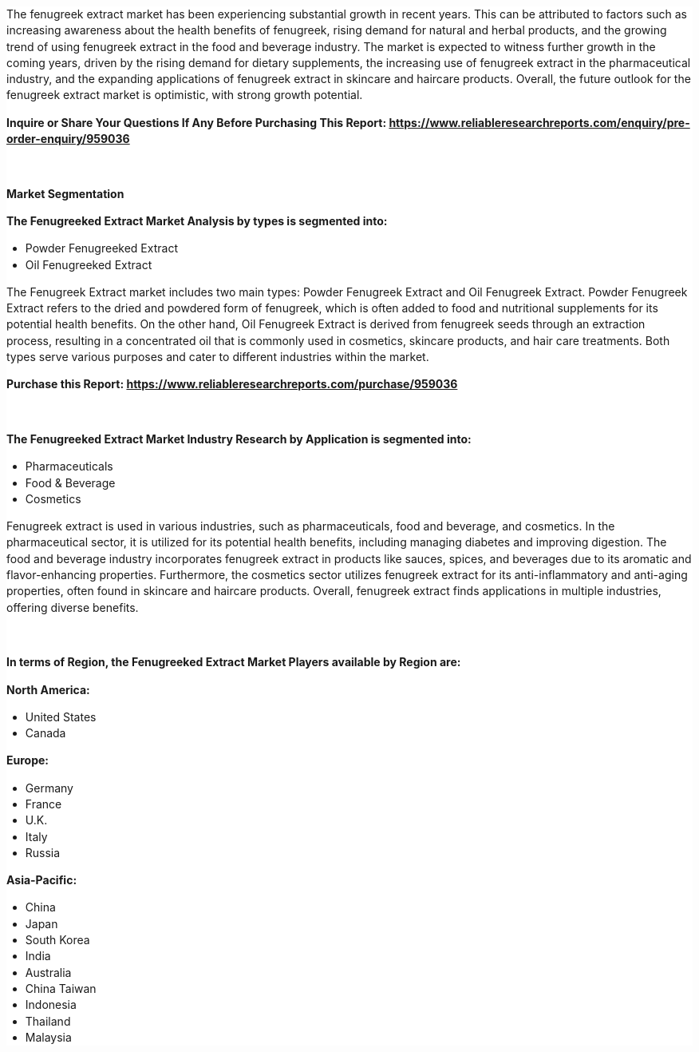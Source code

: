 <p><p>The fenugreek extract market has been experiencing substantial growth in recent years. This can be attributed to factors such as increasing awareness about the health benefits of fenugreek, rising demand for natural and herbal products, and the growing trend of using fenugreek extract in the food and beverage industry. The market is expected to witness further growth in the coming years, driven by the rising demand for dietary supplements, the increasing use of fenugreek extract in the pharmaceutical industry, and the expanding applications of fenugreek extract in skincare and haircare products. Overall, the future outlook for the fenugreek extract market is optimistic, with strong growth potential.</p></p>
<p><strong>Inquire or Share Your Questions If Any Before Purchasing This Report: <a href="https://www.reliableresearchreports.com/enquiry/pre-order-enquiry/959036">https://www.reliableresearchreports.com/enquiry/pre-order-enquiry/959036</a></strong></p>
<p>&nbsp;</p>
<p><strong>Market Segmentation</strong></p>
<p><strong>The Fenugreeked Extract Market Analysis by types is segmented into:</strong></p>
<p><ul><li>Powder Fenugreeked Extract</li><li>Oil Fenugreeked Extract</li></ul></p>
<p><p>The Fenugreek Extract market includes two main types: Powder Fenugreek Extract and Oil Fenugreek Extract. Powder Fenugreek Extract refers to the dried and powdered form of fenugreek, which is often added to food and nutritional supplements for its potential health benefits. On the other hand, Oil Fenugreek Extract is derived from fenugreek seeds through an extraction process, resulting in a concentrated oil that is commonly used in cosmetics, skincare products, and hair care treatments. Both types serve various purposes and cater to different industries within the market.</p></p>
<p><strong>Purchase this Report:&nbsp;<a href="https://www.reliableresearchreports.com/purchase/959036">https://www.reliableresearchreports.com/purchase/959036</a></strong></p>
<p>&nbsp;</p>
<p><strong>The Fenugreeked Extract Market Industry Research by Application is segmented into:</strong></p>
<p><ul><li>Pharmaceuticals</li><li>Food & Beverage</li><li>Cosmetics</li></ul></p>
<p><p>Fenugreek extract is used in various industries, such as pharmaceuticals, food and beverage, and cosmetics. In the pharmaceutical sector, it is utilized for its potential health benefits, including managing diabetes and improving digestion. The food and beverage industry incorporates fenugreek extract in products like sauces, spices, and beverages due to its aromatic and flavor-enhancing properties. Furthermore, the cosmetics sector utilizes fenugreek extract for its anti-inflammatory and anti-aging properties, often found in skincare and haircare products. Overall, fenugreek extract finds applications in multiple industries, offering diverse benefits.</p></p>
<p>&nbsp;</p>
<p><strong>In terms of Region, the Fenugreeked Extract Market Players available by Region are:</strong></p>
<p>
    <p> <strong> North America: </strong>
        <ul>
            <li>United States</li>
            <li>Canada</li>
        </ul>
        </p> 
    <p> <strong> Europe: </strong>
        <ul>
            <li>Germany</li>
            <li>France</li>
            <li>U.K.</li>
            <li>Italy</li>
            <li>Russia</li>
        </ul>
        </p> 
    <p> <strong> Asia-Pacific: </strong>
        <ul>
            <li>China</li>
            <li>Japan</li>
            <li>South Korea</li>
            <li>India</li>
            <li>Australia</li>
            <li>China Taiwan</li>
            <li>Indonesia</li>
            <li>Thailand</li>
            <li>Malaysia</li>